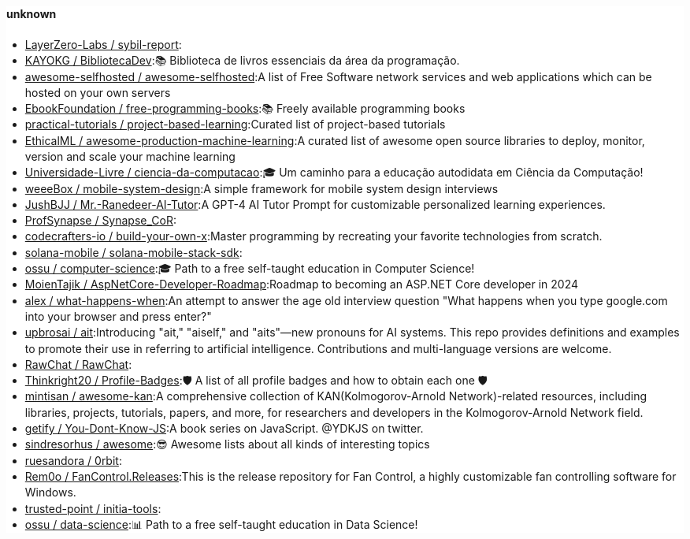 #### unknown
* [LayerZero-Labs / sybil-report](https://github.com/LayerZero-Labs/sybil-report):
* [KAYOKG / BibliotecaDev](https://github.com/KAYOKG/BibliotecaDev):📚 Biblioteca de livros essenciais da área da programação.
* [awesome-selfhosted / awesome-selfhosted](https://github.com/awesome-selfhosted/awesome-selfhosted):A list of Free Software network services and web applications which can be hosted on your own servers
* [EbookFoundation / free-programming-books](https://github.com/EbookFoundation/free-programming-books):📚 Freely available programming books
* [practical-tutorials / project-based-learning](https://github.com/practical-tutorials/project-based-learning):Curated list of project-based tutorials
* [EthicalML / awesome-production-machine-learning](https://github.com/EthicalML/awesome-production-machine-learning):A curated list of awesome open source libraries to deploy, monitor, version and scale your machine learning
* [Universidade-Livre / ciencia-da-computacao](https://github.com/Universidade-Livre/ciencia-da-computacao):🎓 Um caminho para a educação autodidata em Ciência da Computação!
* [weeeBox / mobile-system-design](https://github.com/weeeBox/mobile-system-design):A simple framework for mobile system design interviews
* [JushBJJ / Mr.-Ranedeer-AI-Tutor](https://github.com/JushBJJ/Mr.-Ranedeer-AI-Tutor):A GPT-4 AI Tutor Prompt for customizable personalized learning experiences.
* [ProfSynapse / Synapse_CoR](https://github.com/ProfSynapse/Synapse_CoR):
* [codecrafters-io / build-your-own-x](https://github.com/codecrafters-io/build-your-own-x):Master programming by recreating your favorite technologies from scratch.
* [solana-mobile / solana-mobile-stack-sdk](https://github.com/solana-mobile/solana-mobile-stack-sdk):
* [ossu / computer-science](https://github.com/ossu/computer-science):🎓 Path to a free self-taught education in Computer Science!
* [MoienTajik / AspNetCore-Developer-Roadmap](https://github.com/MoienTajik/AspNetCore-Developer-Roadmap):Roadmap to becoming an ASP.NET Core developer in 2024
* [alex / what-happens-when](https://github.com/alex/what-happens-when):An attempt to answer the age old interview question "What happens when you type google.com into your browser and press enter?"
* [upbrosai / ait](https://github.com/upbrosai/ait):Introducing "ait," "aiself," and "aits"—new pronouns for AI systems. This repo provides definitions and examples to promote their use in referring to artificial intelligence. Contributions and multi-language versions are welcome.
* [RawChat / RawChat](https://github.com/RawChat/RawChat):
* [Thinkright20 / Profile-Badges](https://github.com/Thinkright20/Profile-Badges):🛡️ A list of all profile badges and how to obtain each one 🛡️
* [mintisan / awesome-kan](https://github.com/mintisan/awesome-kan):A comprehensive collection of KAN(Kolmogorov-Arnold Network)-related resources, including libraries, projects, tutorials, papers, and more, for researchers and developers in the Kolmogorov-Arnold Network field.
* [getify / You-Dont-Know-JS](https://github.com/getify/You-Dont-Know-JS):A book series on JavaScript. @YDKJS on twitter.
* [sindresorhus / awesome](https://github.com/sindresorhus/awesome):😎 Awesome lists about all kinds of interesting topics
* [ruesandora / 0rbit](https://github.com/ruesandora/0rbit):
* [Rem0o / FanControl.Releases](https://github.com/Rem0o/FanControl.Releases):This is the release repository for Fan Control, a highly customizable fan controlling software for Windows.
* [trusted-point / initia-tools](https://github.com/trusted-point/initia-tools):
* [ossu / data-science](https://github.com/ossu/data-science):📊 Path to a free self-taught education in Data Science!
